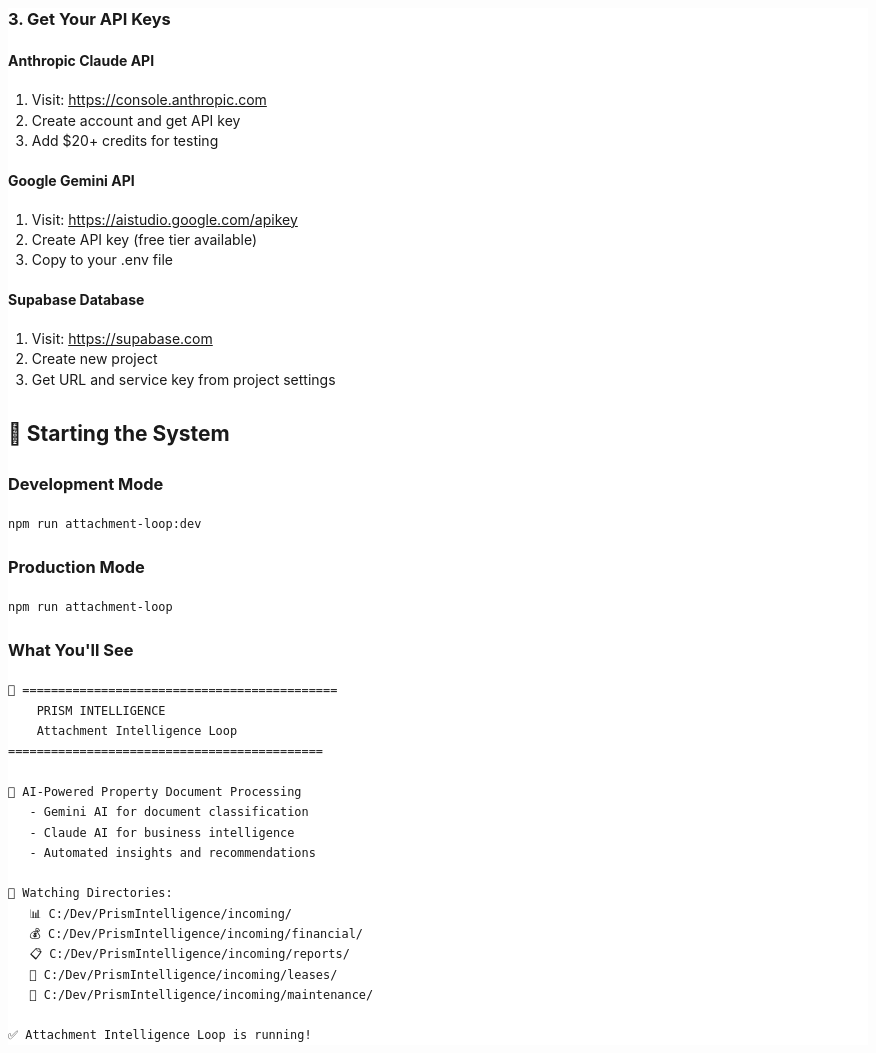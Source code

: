 ### **3. Get Your API Keys**

#### **Anthropic Claude API**
1. Visit: https://console.anthropic.com
2. Create account and get API key
3. Add $20+ credits for testing

#### **Google Gemini API**
1. Visit: https://aistudio.google.com/apikey
2. Create API key (free tier available)
3. Copy to your .env file

#### **Supabase Database**
1. Visit: https://supabase.com
2. Create new project
3. Get URL and service key from project settings

## 🚀 Starting the System

### **Development Mode**
```bash
npm run attachment-loop:dev
```

### **Production Mode**
```bash
npm run attachment-loop
```

### **What You'll See**
```
🎉 ============================================
    PRISM INTELLIGENCE 
    Attachment Intelligence Loop
============================================

🧠 AI-Powered Property Document Processing
   - Gemini AI for document classification
   - Claude AI for business intelligence
   - Automated insights and recommendations

📂 Watching Directories:
   📊 C:/Dev/PrismIntelligence/incoming/
   💰 C:/Dev/PrismIntelligence/incoming/financial/
   📋 C:/Dev/PrismIntelligence/incoming/reports/
   📄 C:/Dev/PrismIntelligence/incoming/leases/
   🔧 C:/Dev/PrismIntelligence/incoming/maintenance/

✅ Attachment Intelligence Loop is running!
```
